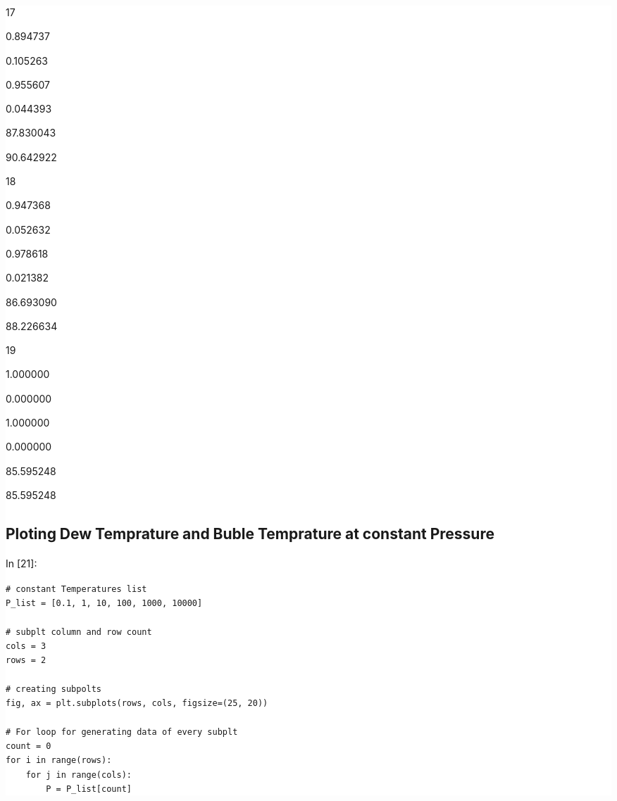 17

0.894737

0.105263

0.955607

0.044393

87.830043

90.642922

18

0.947368

0.052632

0.978618

0.021382

86.693090

88.226634

19

1.000000

0.000000

1.000000

0.000000

85.595248

85.595248

Ploting Dew Temprature and Buble Temprature at constant Pressure
----------------------------------------------------------------

In [21]:

    # constant Temperatures list
    P_list = [0.1, 1, 10, 100, 1000, 10000]

    # subplt column and row count
    cols = 3
    rows = 2

    # creating subpolts
    fig, ax = plt.subplots(rows, cols, figsize=(25, 20))

    # For loop for generating data of every subplt
    count = 0
    for i in range(rows):
        for j in range(cols):
            P = P_list[count]
